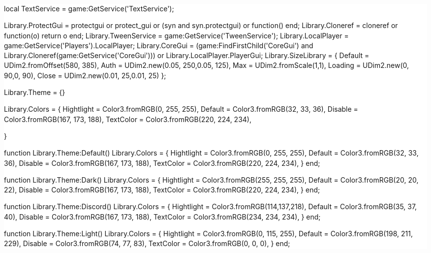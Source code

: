 local TextService = game:GetService('TextService');

Library.ProtectGui = protectgui or protect_gui or (syn and syn.protectgui) or function() end;
Library.Cloneref = cloneref or function(o) return o end;
Library.TweenService = game:GetService('TweenService');
Library.LocalPlayer = game:GetService('Players').LocalPlayer;
Library.CoreGui = (game:FindFirstChild('CoreGui') and Library.Cloneref(game:GetService('CoreGui'))) or Library.LocalPlayer.PlayerGui;
Library.SizeLibrary = {
	Default = UDim2.fromOffset(580, 385),
	Auth = UDim2.new(0.05, 250,0.05, 125),
	Max = UDim2.fromScale(1,1),
	Loading = UDim2.new(0, 90,0, 90),
	Close = UDim2.new(0.01, 25,0.01, 25)
};

Library.Theme = {}

Library.Colors = {
	Hightlight = Color3.fromRGB(0, 255, 255),
	Default = Color3.fromRGB(32, 33, 36),
	Disable = Color3.fromRGB(167, 173, 188),
	TextColor = Color3.fromRGB(220, 224, 234),

}

function Library.Theme:Default()
	Library.Colors = {
		Hightlight = Color3.fromRGB(0, 255, 255),
		Default = Color3.fromRGB(32, 33, 36),
		Disable = Color3.fromRGB(167, 173, 188),
		TextColor = Color3.fromRGB(220, 224, 234),
	}
end;

function Library.Theme:Dark()
	Library.Colors = {
		Hightlight = Color3.fromRGB(255, 255, 255),
		Default = Color3.fromRGB(20, 20, 22),
		Disable = Color3.fromRGB(167, 173, 188),
		TextColor = Color3.fromRGB(220, 224, 234),
	}
end;

function Library.Theme:Discord()
	Library.Colors = {
		Hightlight = Color3.fromRGB(114,137,218),
		Default = Color3.fromRGB(35, 37, 40),
		Disable = Color3.fromRGB(167, 173, 188),
		TextColor = Color3.fromRGB(234, 234, 234),
	}
end;

function Library.Theme:Light()
	Library.Colors = {
		Hightlight = Color3.fromRGB(0, 115, 255),
		Default = Color3.fromRGB(198, 211, 229),
		Disable = Color3.fromRGB(74, 77, 83),
		TextColor = Color3.fromRGB(0, 0, 0),
	}
end;
